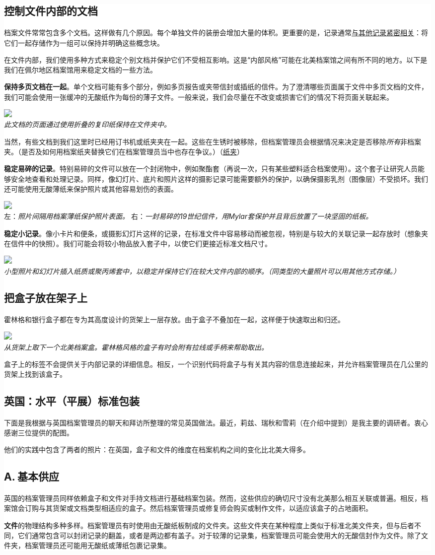 ## 控制文件内部的文档

档案文件常常包含多个文档。这样做有几个原因。每个单独文件的装册会增加大量的体积。更重要的是，记录通常[与其他记录紧密相关](https://peelarchivesblog.com/2015/08/26/how-do-archivists-organize-collections/)：将它们一起存储作为一组可以保持并明确这些概念块。

在文件内部，我们使用多种方式来稳定个别文档并保护它们不受相互影响。这是“内部风格”可能在北美档案馆之间有所不同的地方。以下是我们在佩尔地区档案馆用来稳定文档的一些方法。

**保持多页文档在一起**。单个文档可能有多个部分，例如多页报告或夹带信封或插纸的信件。为了澄清哪些页面属于文件中多页文档的文件，我们可能会使用一张缓冲的无酸纸作为每份的薄子文件。一般来说，我们会尽量在不改变或损害它们的情况下将页面关联起来。

[![](https://scillidan.github.io/image_post/how-do-archivists-package-things-the-battle-of-the-boxes_14.webp)](https://peelarchivesblog.com/wp-content/uploads/2024/09/20230831_145510-1525188161-e1725401097809.jpg)  
*此文档的页面通过使用折叠的复印纸保持在文件夹中。*

当然，有些文档到我们这里时已经用订书机或纸夹夹在一起。这些在生锈时被移除，但档案管理员会根据情况来决定是否移除*所有*非档案夹。（是否及如何用档案纸夹替换它们在档案管理员当中也存在争议。）（[纸夹](https://balliolarchivist.wordpress.com/tag/paper-clips/)）

**稳定易碎的记录**。特别易碎的文件可以放在一个封闭物中，例如聚酯套（再说一次，只有某些塑料适合档案使用）。这个套子让研究人员能够安全地查看和处理记录。同样，像幻灯片、底片和照片这样的摄影记录可能需要额外的保护，以确保摄影乳剂（图像层）不受损坏。我们还可能使用无酸薄纸来保护照片或其他容易划伤的表面。

[![](https://scillidan.github.io/image_post/how-do-archivists-package-things-the-battle-of-the-boxes_15.webp)](https://peelarchivesblog.com/wp-content/uploads/2024/09/fragile-records.jpg)  
左：*照片间隔用档案薄纸保护照片表面。* 右：*一封易碎的19世纪信件，用Mylar套保护并且背后放置了一块坚固的纸板。*

**稳定小记录**。像小卡片和便条，或摄影幻灯片这样的记录，在标准文件中容易移动而被忽视，特别是与较大的关联记录一起存放时（想象夹在信件中的快照）。我们可能会将较小物品放入套子中，以使它们更接近标准文档尺寸。

[![](https://scillidan.github.io/image_post/how-do-archivists-package-things-the-battle-of-the-boxes_16.webp)](https://peelarchivesblog.com/wp-content/uploads/2024/09/small-records.jpg)  
*小型照片和幻灯片插入纸质或聚丙烯套中，以稳定并保持它们在较大文件内部的顺序。（同类型的大量照片可以用其他方式存储。）*

## 把盒子放在架子上

霍林格和银行盒子都在专为其高度设计的货架上一层存放。由于盒子不叠加在一起，这样便于快速取出和归还。

[![](https://scillidan.github.io/image_post/how-do-archivists-package-things-the-battle-of-the-boxes_17.webp)](https://peelarchivesblog.com/wp-content/uploads/2024/09/20230901_141744.jpg)  
*从货架上取下一个北美档案盒。霍林格风格的盒子有时会附有拉线或手柄来帮助取出。*

盒子上的标签不会提供关于内部记录的详细信息。相反，一个识别代码将盒子与有关其内容的信息连接起来，并允许档案管理员在几公里的货架上找到该盒子。

## 英国：水平（平展）标准包装

下面是我根据与英国档案管理员的聊天和拜访所整理的常见英国做法。最近，莉兹、瑞秋和雪莉（在介绍中提到）是我主要的调研者。衷心感谢三位提供的配图。

他们的实践中包含了两者的照片：在英国，盒子和文件的维度在档案机构之间的变化比北美大得多。

## A. 基本供应

英国的档案管理员同样依赖盒子和文件对手持文档进行基础档案包装。然而，这些供应的确切尺寸没有北美那么相互关联或普遍。相反，档案馆会订购与其货架或文档类型相适应的盒子。然后档案管理员或修复师会购买或制作文件，以适应该盒子的占地面积。

**文件**的物理结构多种多样。档案管理员有时使用由无酸纸板制成的文件夹。这些文件夹在某种程度上类似于标准北美文件夹，但与后者不同，它们通常包含可以封闭记录的翻盖，或者是两边都有盖子。对于较薄的记录集，档案管理员可能会使用大的无酸信封作为文件。除了文件夹，档案管理员还可能用无酸纸或薄纸包裹记录集。
